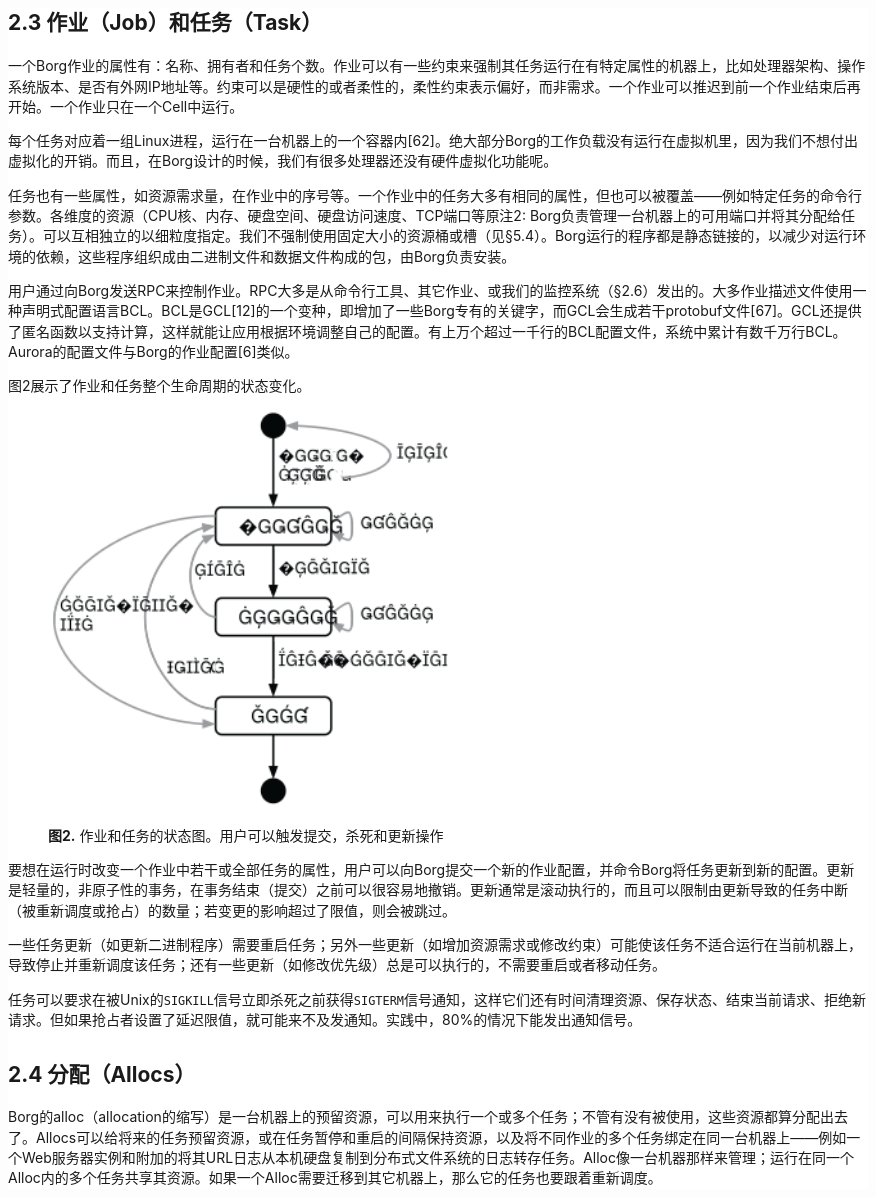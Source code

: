 ## 2.3 作业（Job）和任务（Task）

一个Borg作业的属性有：名称、拥有者和任务个数。作业可以有一些约束来强制其任务运行在有特定属性的机器上，比如处理器架构、操作系统版本、是否有外网IP地址等。约束可以是硬性的或者柔性的，柔性约束表示偏好，而非需求。一个作业可以推迟到前一个作业结束后再开始。一个作业只在一个Cell中运行。

每个任务对应着一组Linux进程，运行在一台机器上的一个容器内[62]。绝大部分Borg的工作负载没有运行在虚拟机里，因为我们不想付出虚拟化的开销。而且，在Borg设计的时候，我们有很多处理器还没有硬件虚拟化功能呢。

任务也有一些属性，如资源需求量，在作业中的序号等。一个作业中的任务大多有相同的属性，但也可以被覆盖——例如特定任务的命令行参数。各维度的资源（CPU核、内存、硬盘空间、硬盘访问速度、TCP端口等<span class="note">原注2: Borg负责管理一台机器上的可用端口并将其分配给任务</span>）。可以互相独立的以细粒度指定。我们不强制使用固定大小的资源桶或槽（见§5.4）。Borg运行的程序都是静态链接的，以减少对运行环境的依赖，这些程序组织成由二进制文件和数据文件构成的包，由Borg负责安装。

用户通过向Borg发送RPC来控制作业。RPC大多是从命令行工具、其它作业、或我们的监控系统（§2.6）发出的。大多作业描述文件使用一种声明式配置语言BCL。BCL是GCL[12]的一个变种，即增加了一些Borg专有的关键字，而GCL会生成若干protobuf文件[67]。GCL还提供了匿名函数以支持计算，这样就能让应用根据环境调整自己的配置。有上万个超过一千行的BCL配置文件，系统中累计有数千万行BCL。Aurora的配置文件与Borg的作业配置[6]类似。

图2展示了作业和任务整个生命周期的状态变化。

<figure>
<img src="fig/2.svg" width="400px"/>
<p><b>图2.</b> 作业和任务的状态图。用户可以触发提交，杀死和更新操作</p>
</figure>

要想在运行时改变一个作业中若干或全部任务的属性，用户可以向Borg提交一个新的作业配置，并命令Borg将任务更新到新的配置。更新是轻量的，非原子性的事务，在事务结束（提交）之前可以很容易地撤销。更新通常是滚动执行的，而且可以限制由更新导致的任务中断（被重新调度或抢占）的数量；若变更的影响超过了限值，则会被跳过。

一些任务更新（如更新二进制程序）需要重启任务；另外一些更新（如增加资源需求或修改约束）可能使该任务不适合运行在当前机器上，导致停止并重新调度该任务；还有一些更新（如修改优先级）总是可以执行的，不需要重启或者移动任务。

任务可以要求在被Unix的`SIGKILL`信号立即杀死之前获得`SIGTERM`信号通知，这样它们还有时间清理资源、保存状态、结束当前请求、拒绝新请求。但如果抢占者设置了延迟限值，就可能来不及发通知。实践中，80%的情况下能发出通知信号。

## 2.4 分配（Allocs）

Borg的alloc（allocation的缩写）是一台机器上的预留资源，可以用来执行一个或多个任务；不管有没有被使用，这些资源都算分配出去了。Allocs可以给将来的任务预留资源，或在任务暂停和重启的间隔保持资源，以及将不同作业的多个任务绑定在同一台机器上——例如一个Web服务器实例和附加的将其URL日志从本机硬盘复制到分布式文件系统的日志转存任务。Alloc像一台机器那样来管理；运行在同一个Alloc内的多个任务共享其资源。如果一个Alloc需要迁移到其它机器上，那么它的任务也要跟着重新调度。
